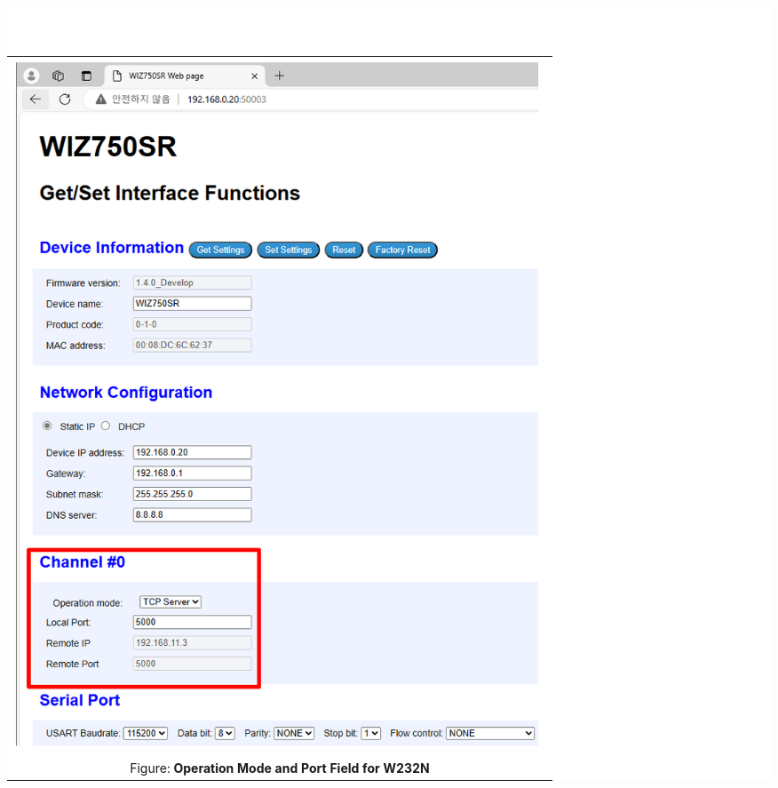 <br />
<br />

|                                                                                                         |
| :-----------------------------------------------------------------------------------------------------: |
| <img src="/img/products/wiz750sr/webserver_config_6.png" width="600" /> |
| Figure: **Operation Mode and Port Field for W232N**                                                        |
